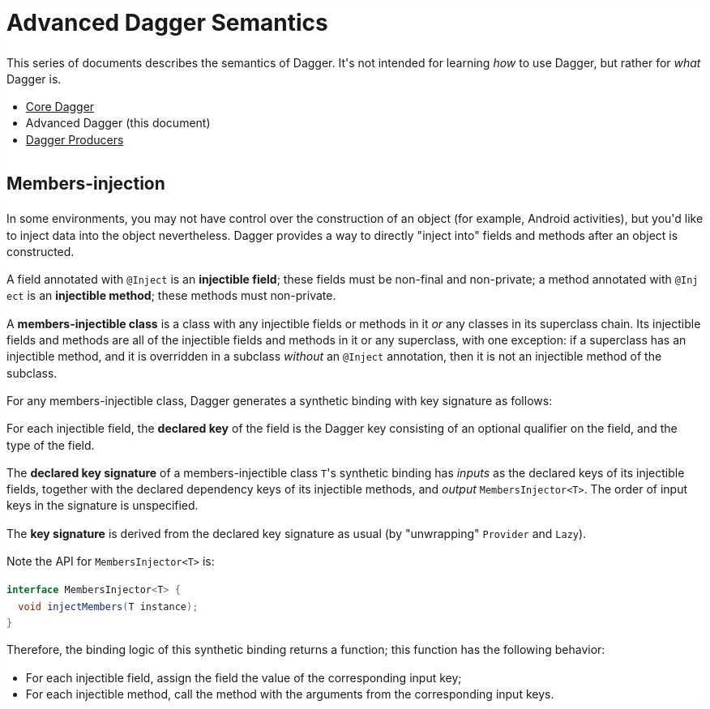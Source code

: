 # Advanced Dagger Semantics

This series of documents describes the semantics of Dagger. It's not intended
for learning *how* to use Dagger, but rather for *what* Dagger is.


-   [Core Dagger](index.md)
-   Advanced Dagger (this document)
-   [Dagger Producers](producers.md)


## Members-injection

In some environments, you may not have control over the construction of an
object (for example, Android activities), but you'd like to inject data into the
object nevertheless. Dagger provides a way to directly "inject into" fields and
methods after an object is constructed.

A field annotated with `@Inject` is an **injectible field**; these fields must
be non-final and non-private; a method annotated with `@Inject` is an
**injectible method**; these methods must non-private.

A **members-injectible class** is a class with any injectible fields or methods
in it *or* any classes in its superclass chain. Its injectible fields and
methods are all of the injectible fields and methods in it or any superclass,
with one exception: if a superclass has an injectible method, and it is
overridden in a subclass *without* an `@Inject` annotation, then it is not an
injectible method of the subclass.

For any members-injectible class, Dagger generates a synthetic binding with key
signature as follows:

For each injectible field, the **declared key** of the field is the Dagger key
consisting of an optional qualifier on the field, and the type of the field.

The **declared key signature** of a members-injectible class `T`'s synthetic
binding has *inputs* as the declared keys of its injectible fields, together
with the declared dependency keys of its injectible methods, and *output*
`MembersInjector<T>`. The order of input keys in the signature is unspecified.

The **key signature** is derived from the declared key signature as usual (by
"unwrapping" `Provider` and `Lazy`).

Note the API for `MembersInjector<T>` is:

```java
interface MembersInjector<T> {
  void injectMembers(T instance);
}
```

Therefore, the binding logic of this synthetic binding returns a function; this
function has the following behavior:

-   For each injectible field, assign the field the value of the corresponding
    input key;
-   For each injectible method, call the method with the arguments from the
    corresponding input keys.
